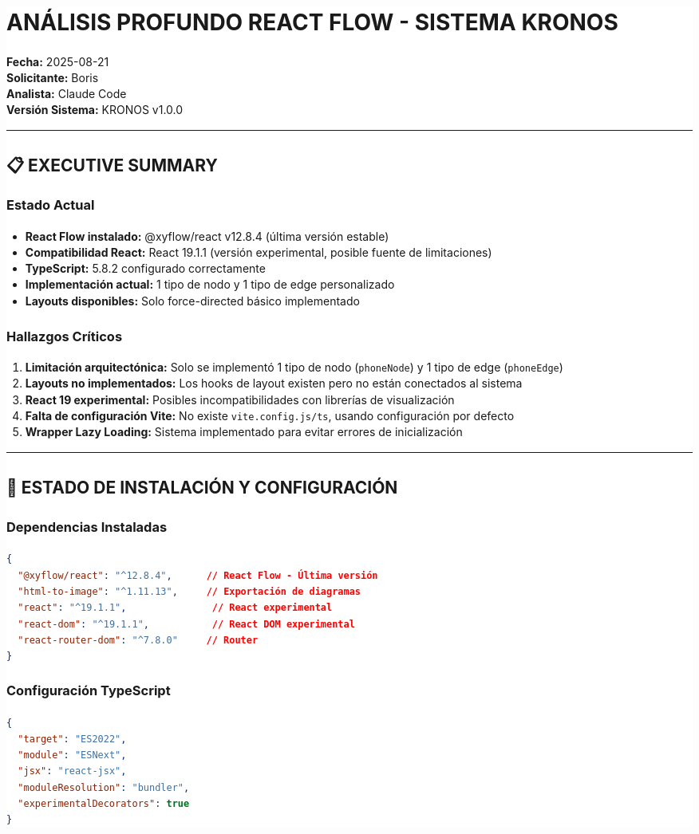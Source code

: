 # ANÁLISIS PROFUNDO REACT FLOW - SISTEMA KRONOS
**Fecha:** 2025-08-21  
**Solicitante:** Boris  
**Analista:** Claude Code  
**Versión Sistema:** KRONOS v1.0.0

---

## 📋 EXECUTIVE SUMMARY

### Estado Actual
- **React Flow instalado:** @xyflow/react v12.8.4 (última versión estable)
- **Compatibilidad React:** React 19.1.1 (versión experimental, posible fuente de limitaciones)
- **TypeScript:** 5.8.2 configurado correctamente
- **Implementación actual:** 1 tipo de nodo y 1 tipo de edge personalizado
- **Layouts disponibles:** Solo force-directed básico implementado

### Hallazgos Críticos
1. **Limitación arquitectónica:** Solo se implementó 1 tipo de nodo (`phoneNode`) y 1 tipo de edge (`phoneEdge`)
2. **Layouts no implementados:** Los hooks de layout existen pero no están conectados al sistema
3. **React 19 experimental:** Posibles incompatibilidades con librerías de visualización
4. **Falta de configuración Vite:** No existe `vite.config.js/ts`, usando configuración por defecto
5. **Wrapper Lazy Loading:** Sistema implementado para evitar errores de inicialización

---

## 🔧 ESTADO DE INSTALACIÓN Y CONFIGURACIÓN

### Dependencias Instaladas
```json
{
  "@xyflow/react": "^12.8.4",      // React Flow - Última versión
  "html-to-image": "^1.11.13",     // Exportación de diagramas
  "react": "^19.1.1",               // React experimental
  "react-dom": "^19.1.1",           // React DOM experimental
  "react-router-dom": "^7.8.0"     // Router
}
```

### Configuración TypeScript
```json
{
  "target": "ES2022",
  "module": "ESNext",
  "jsx": "react-jsx",
  "moduleResolution": "bundler",
  "experimentalDecorators": true
}
```
